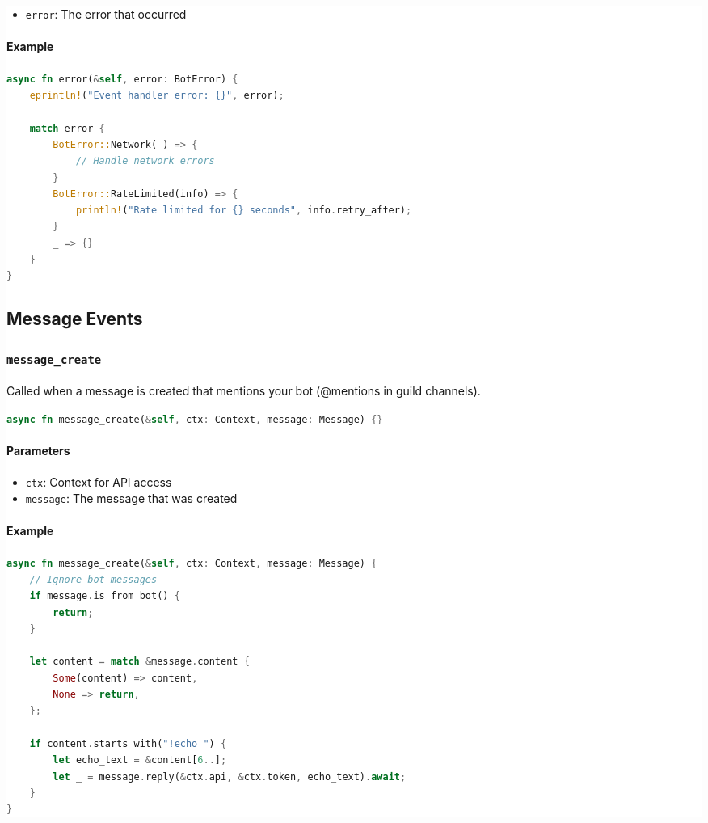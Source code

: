 - `error`: The error that occurred

#### Example

```rust
async fn error(&self, error: BotError) {
    eprintln!("Event handler error: {}", error);
    
    match error {
        BotError::Network(_) => {
            // Handle network errors
        }
        BotError::RateLimited(info) => {
            println!("Rate limited for {} seconds", info.retry_after);
        }
        _ => {}
    }
}
```

## Message Events

### `message_create`

Called when a message is created that mentions your bot (@mentions in guild channels).

```rust
async fn message_create(&self, ctx: Context, message: Message) {}
```

#### Parameters

- `ctx`: Context for API access
- `message`: The message that was created

#### Example

```rust
async fn message_create(&self, ctx: Context, message: Message) {
    // Ignore bot messages
    if message.is_from_bot() {
        return;
    }
    
    let content = match &message.content {
        Some(content) => content,
        None => return,
    };
    
    if content.starts_with("!echo ") {
        let echo_text = &content[6..];
        let _ = message.reply(&ctx.api, &ctx.token, echo_text).await;
    }
}
```
